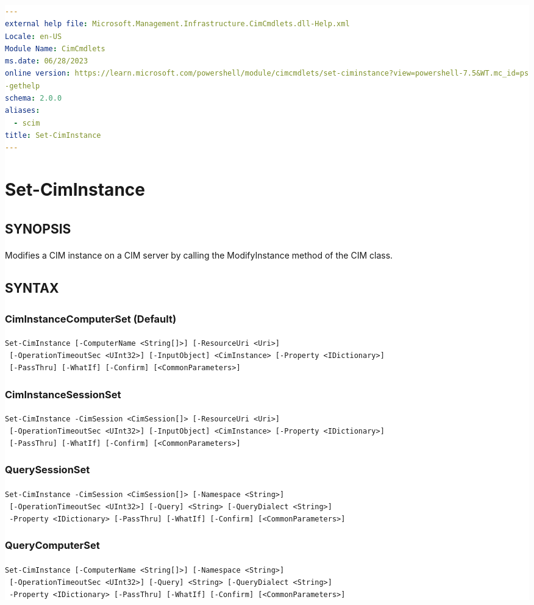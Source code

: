 ```yaml
---
external help file: Microsoft.Management.Infrastructure.CimCmdlets.dll-Help.xml
Locale: en-US
Module Name: CimCmdlets
ms.date: 06/28/2023
online version: https://learn.microsoft.com/powershell/module/cimcmdlets/set-ciminstance?view=powershell-7.5&WT.mc_id=ps-gethelp
schema: 2.0.0
aliases:
  - scim
title: Set-CimInstance
---
```

# Set-CimInstance

## SYNOPSIS
Modifies a CIM instance on a CIM server by calling the ModifyInstance method of the CIM class.

## SYNTAX

### CimInstanceComputerSet (Default)

```
Set-CimInstance [-ComputerName <String[]>] [-ResourceUri <Uri>]
 [-OperationTimeoutSec <UInt32>] [-InputObject] <CimInstance> [-Property <IDictionary>]
 [-PassThru] [-WhatIf] [-Confirm] [<CommonParameters>]
```

### CimInstanceSessionSet

```
Set-CimInstance -CimSession <CimSession[]> [-ResourceUri <Uri>]
 [-OperationTimeoutSec <UInt32>] [-InputObject] <CimInstance> [-Property <IDictionary>]
 [-PassThru] [-WhatIf] [-Confirm] [<CommonParameters>]
```

### QuerySessionSet

```
Set-CimInstance -CimSession <CimSession[]> [-Namespace <String>]
 [-OperationTimeoutSec <UInt32>] [-Query] <String> [-QueryDialect <String>]
 -Property <IDictionary> [-PassThru] [-WhatIf] [-Confirm] [<CommonParameters>]
```

### QueryComputerSet

```
Set-CimInstance [-ComputerName <String[]>] [-Namespace <String>]
 [-OperationTimeoutSec <UInt32>] [-Query] <String> [-QueryDialect <String>]
 -Property <IDictionary> [-PassThru] [-WhatIf] [-Confirm] [<CommonParameters>]
```
